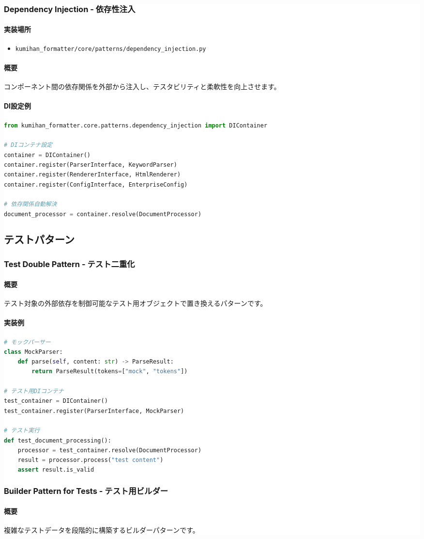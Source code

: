 ### Dependency Injection - 依存性注入

#### 実装場所
- `kumihan_formatter/core/patterns/dependency_injection.py`

#### 概要
コンポーネント間の依存関係を外部から注入し、テスタビリティと柔軟性を向上させます。

#### DI設定例
```python
from kumihan_formatter.core.patterns.dependency_injection import DIContainer

# DIコンテナ設定
container = DIContainer()
container.register(ParserInterface, KeywordParser)
container.register(RendererInterface, HtmlRenderer)
container.register(ConfigInterface, EnterpriseConfig)

# 依存関係自動解決
document_processor = container.resolve(DocumentProcessor)
```

## テストパターン

### Test Double Pattern - テスト二重化

#### 概要
テスト対象の外部依存を制御可能なテスト用オブジェクトで置き換えるパターンです。

#### 実装例
```python
# モックパーサー
class MockParser:
    def parse(self, content: str) -> ParseResult:
        return ParseResult(tokens=["mock", "tokens"])

# テスト用DIコンテナ
test_container = DIContainer()
test_container.register(ParserInterface, MockParser)

# テスト実行
def test_document_processing():
    processor = test_container.resolve(DocumentProcessor)
    result = processor.process("test content")
    assert result.is_valid
```

### Builder Pattern for Tests - テスト用ビルダー

#### 概要
複雑なテストデータを段階的に構築するビルダーパターンです。
